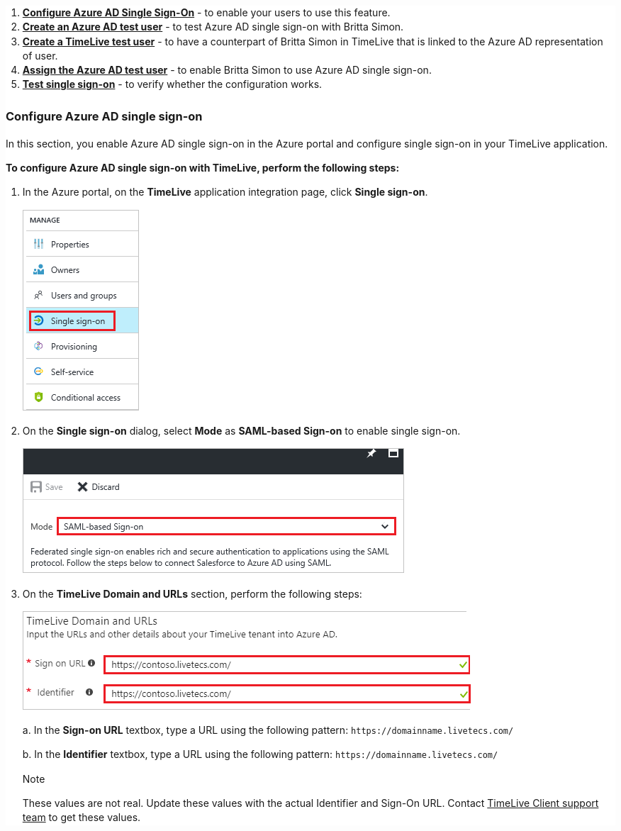 1. **[Configure Azure AD Single Sign-On](#configure-azure-ad-single-sign-on)** - to enable your users to use this feature.
2. **[Create an Azure AD test user](#create-an-azure-ad-test-user)** - to test Azure AD single sign-on with Britta Simon.
3. **[Create a TimeLive test user](#create-a-timelive-test-user)** - to have a counterpart of Britta Simon in TimeLive that is linked to the Azure AD representation of user.
4. **[Assign the Azure AD test user](#assign-the-azure-ad-test-user)** - to enable Britta Simon to use Azure AD single sign-on.
5. **[Test single sign-on](#test-single-sign-on)** - to verify whether the configuration works.

### Configure Azure AD single sign-on

In this section, you enable Azure AD single sign-on in the Azure portal and configure single sign-on in your TimeLive application.

**To configure Azure AD single sign-on with TimeLive, perform the following steps:**

1. In the Azure portal, on the **TimeLive** application integration page, click **Single sign-on**.

	![Configure single sign-on link][4]

2. On the **Single sign-on** dialog, select **Mode** as	**SAML-based Sign-on** to enable single sign-on.
 
	![Single sign-on dialog box](./media/active-directory-saas-timelive-tutorial/tutorial_timelive_samlbase.png)

3. On the **TimeLive Domain and URLs** section, perform the following steps:

	![TimeLive Domain and URLs single sign-on information](./media/active-directory-saas-timelive-tutorial/tutorial_timelive_url.png)

    a. In the **Sign-on URL** textbox, type a URL using the following pattern: `https://domainname.livetecs.com/`

	b. In the **Identifier** textbox, type a URL using the following pattern: `https://domainname.livetecs.com/`

	> [!NOTE] 
	> These values are not real. Update these values with the actual Identifier and Sign-On URL. Contact [TimeLive Client support team](mailto:support@livetecs.com) to get these values. 


[1]: ./media/active-directory-saas-timelive-tutorial/tutorial_general_01.png
[2]: ./media/active-directory-saas-timelive-tutorial/tutorial_general_02.png
[3]: ./media/active-directory-saas-timelive-tutorial/tutorial_general_03.png
[4]: ./media/active-directory-saas-timelive-tutorial/tutorial_general_04.png
[100]: ./media/active-directory-saas-timelive-tutorial/tutorial_general_100.png
[200]: ./media/active-directory-saas-timelive-tutorial/tutorial_general_200.png
[201]: ./media/active-directory-saas-timelive-tutorial/tutorial_general_201.png
[202]: ./media/active-directory-saas-timelive-tutorial/tutorial_general_202.png
[203]: ./media/active-directory-saas-timelive-tutorial/tutorial_general_203.png